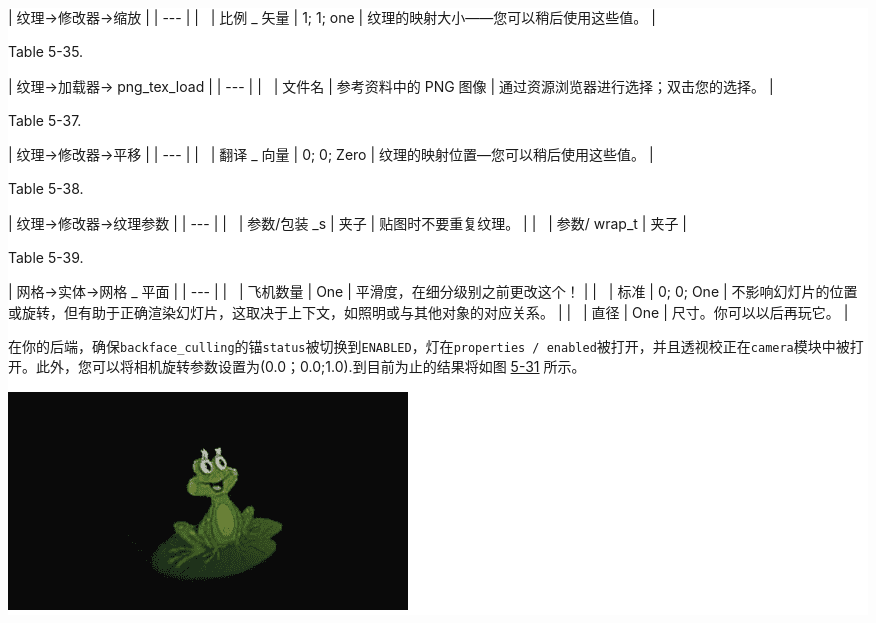 <colgroup><col> <col> <col> <col></colgroup> 
| 纹理→修改器→缩放 |
| --- |
|   | 比例 _ 矢量 | 1; 1; one | 纹理的映射大小——您可以稍后使用这些值。 |

Table 5-35.

<colgroup><col> <col> <col> <col></colgroup> 
| 纹理→加载器→ png_tex_load |
| --- |
|   | 文件名 | 参考资料中的 PNG 图像 | 通过资源浏览器进行选择；双击您的选择。 |

Table 5-37.

<colgroup><col> <col> <col> <col></colgroup> 
| 纹理→修改器→平移 |
| --- |
|   | 翻译 _ 向量 | 0; 0; Zero | 纹理的映射位置—您可以稍后使用这些值。 |

Table 5-38.

<colgroup><col> <col> <col> <col></colgroup> 
| 纹理→修改器→纹理参数 |
| --- |
|   | 参数/包装 _s | 夹子 | 贴图时不要重复纹理。 |
|   | 参数/ wrap_t | 夹子 |

Table 5-39.

<colgroup><col> <col> <col> <col></colgroup> 
| 网格→实体→网格 _ 平面 |
| --- |
|   | 飞机数量 | One | 平滑度，在细分级别之前更改这个！ |
|   | 标准 | 0; 0; One | 不影响幻灯片的位置或旋转，但有助于正确渲染幻灯片，这取决于上下文，如照明或与其他对象的对应关系。 |
|   | 直径 | One | 尺寸。你可以以后再玩它。 |

在你的后端，确保`backface_culling`的锚`status`被切换到`ENABLED`，灯在`properties / enabled`被打开，并且透视校正在`camera`模块中被打开。此外，您可以将相机旋转参数设置为(0.0；0.0;1.0).到目前为止的结果将如图 [5-31](#Fig31) 所示。

![A457467_1_En_5_Fig31_HTML.jpg](img/A457467_1_En_5_Fig31_HTML.jpg)
